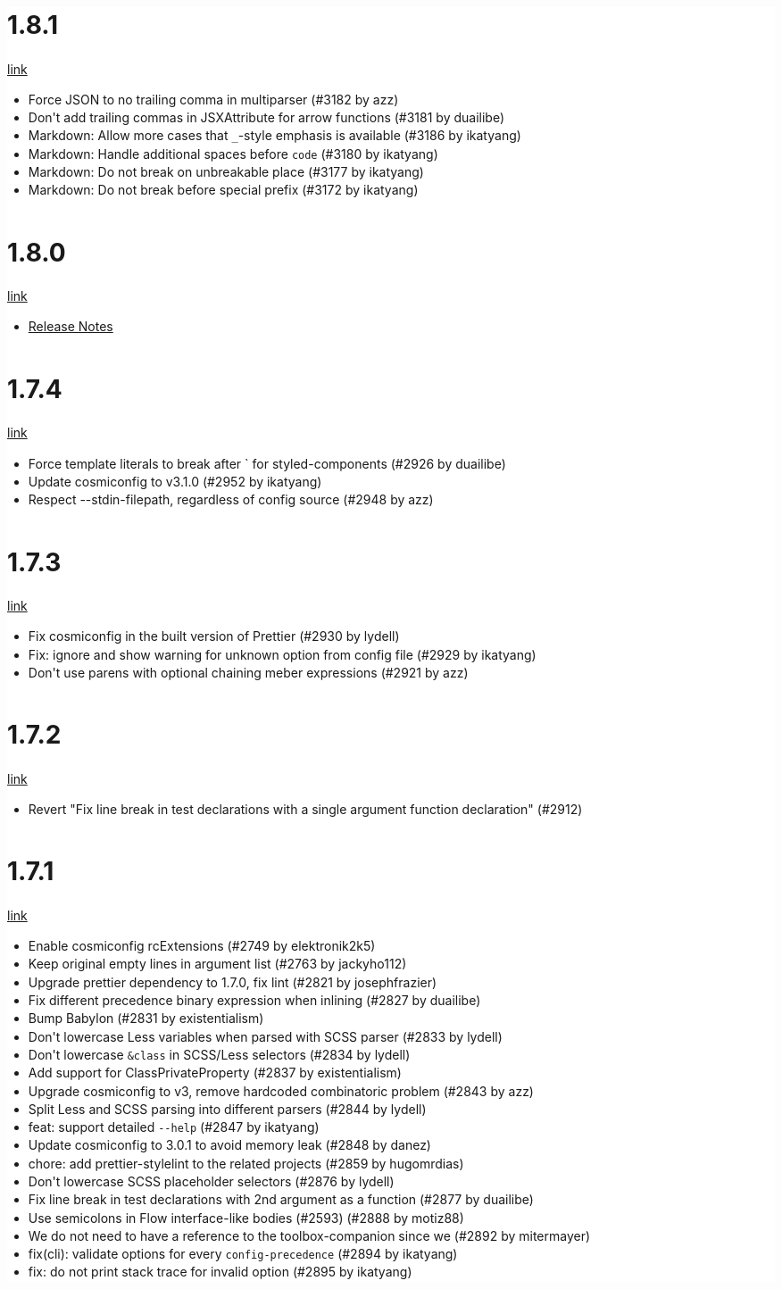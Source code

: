 # 1.8.1

[link](https://github.com/prettier/prettier/compare/1.8.0...1.8.1)

* Force JSON to no trailing comma in multiparser (#3182 by azz)
* Don't add trailing commas in JSXAttribute for arrow functions (#3181 by duailibe)
* Markdown: Allow more cases that `_`-style emphasis is available (#3186 by ikatyang)
* Markdown: Handle additional spaces before `code` (#3180 by ikatyang)
* Markdown: Do not break on unbreakable place (#3177 by ikatyang)
* Markdown: Do not break before special prefix (#3172 by ikatyang)

# 1.8.0

[link](https://github.com/prettier/prettier/compare/1.7.4...1.8.0)

* [Release Notes](https://prettier.io/blog/2017/11/07/1.8.0.html)

# 1.7.4

[link](https://github.com/prettier/prettier/compare/1.7.3...1.7.4)

* Force template literals to break after \` for styled-components (#2926 by duailibe)
* Update cosmiconfig to v3.1.0 (#2952 by ikatyang)
* Respect --stdin-filepath, regardless of config source (#2948 by azz)

# 1.7.3

[link](https://github.com/prettier/prettier/compare/1.7.2...1.7.3)

* Fix cosmiconfig in the built version of Prettier (#2930 by lydell)
* Fix: ignore and show warning for unknown option from config file (#2929 by ikatyang)
* Don't use parens with optional chaining meber expressions (#2921 by azz)

# 1.7.2

[link](https://github.com/prettier/prettier/compare/1.7.1...1.7.2)

* Revert "Fix line break in test declarations with a single argument function declaration" (#2912)

# 1.7.1

[link](https://github.com/prettier/prettier/compare/1.7.0...1.7.1)

* Enable cosmiconfig rcExtensions (#2749 by elektronik2k5)
* Keep original empty lines in argument list (#2763 by jackyho112)
* Upgrade prettier dependency to 1.7.0, fix lint (#2821 by josephfrazier)
* Fix different precedence binary expression when inlining (#2827 by duailibe)
* Bump Babylon (#2831 by existentialism)
* Don't lowercase Less variables when parsed with SCSS parser (#2833 by lydell)
* Don't lowercase `&class` in SCSS/Less selectors (#2834 by lydell)
* Add support for ClassPrivateProperty (#2837 by existentialism)
* Upgrade cosmiconfig to v3, remove hardcoded combinatoric problem (#2843 by azz)
* Split Less and SCSS parsing into different parsers (#2844 by lydell)
* feat: support detailed `--help` (#2847 by ikatyang)
* Update cosmiconfig to 3.0.1 to avoid memory leak (#2848 by danez)
* chore: add prettier-stylelint to the related projects (#2859 by hugomrdias)
* Don't lowercase SCSS placeholder selectors (#2876 by lydell)
* Fix line break in test declarations with 2nd argument as a function (#2877 by duailibe)
* Use semicolons in Flow interface-like bodies (#2593) (#2888 by motiz88)
* We do not need to have a reference to the toolbox-companion since we (#2892 by mitermayer)
* fix(cli): validate options for every `config-precedence` (#2894 by ikatyang)
* fix: do not print stack trace for invalid option (#2895 by ikatyang)